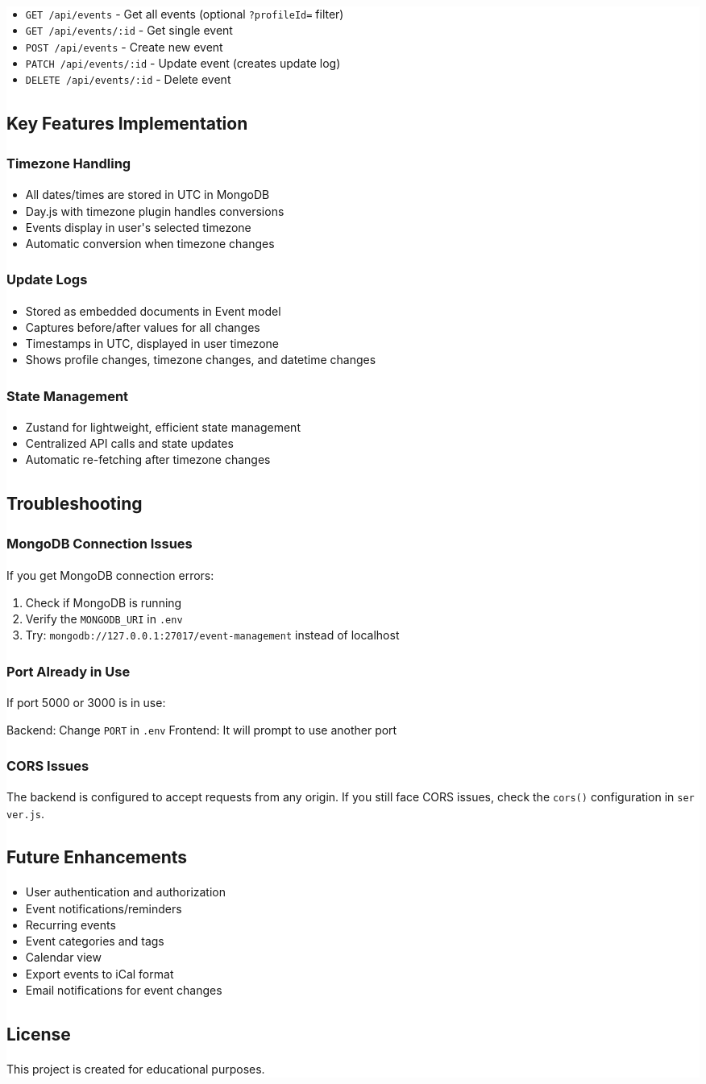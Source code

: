 - `GET /api/events` - Get all events (optional `?profileId=` filter)
- `GET /api/events/:id` - Get single event
- `POST /api/events` - Create new event
- `PATCH /api/events/:id` - Update event (creates update log)
- `DELETE /api/events/:id` - Delete event

## Key Features Implementation

### Timezone Handling

- All dates/times are stored in UTC in MongoDB
- Day.js with timezone plugin handles conversions
- Events display in user's selected timezone
- Automatic conversion when timezone changes

### Update Logs

- Stored as embedded documents in Event model
- Captures before/after values for all changes
- Timestamps in UTC, displayed in user timezone
- Shows profile changes, timezone changes, and datetime changes

### State Management

- Zustand for lightweight, efficient state management
- Centralized API calls and state updates
- Automatic re-fetching after timezone changes

## Troubleshooting

### MongoDB Connection Issues

If you get MongoDB connection errors:

1. Check if MongoDB is running
2. Verify the `MONGODB_URI` in `.env`
3. Try: `mongodb://127.0.0.1:27017/event-management` instead of localhost

### Port Already in Use

If port 5000 or 3000 is in use:

Backend: Change `PORT` in `.env`
Frontend: It will prompt to use another port

### CORS Issues

The backend is configured to accept requests from any origin. If you still face CORS issues, check the `cors()` configuration in `server.js`.

## Future Enhancements

- User authentication and authorization
- Event notifications/reminders
- Recurring events
- Event categories and tags
- Calendar view
- Export events to iCal format
- Email notifications for event changes

## License

This project is created for educational purposes.
